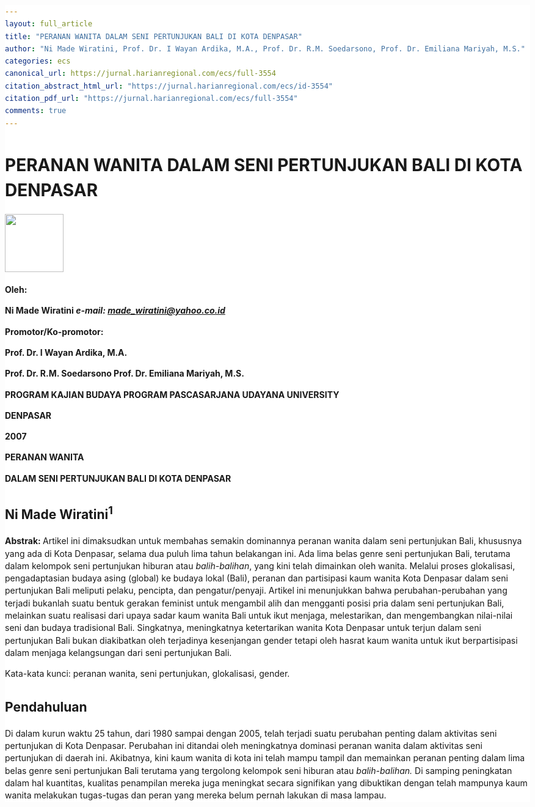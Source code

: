 ```yaml
---
layout: full_article
title: "PERANAN WANITA DALAM SENI PERTUNJUKAN BALI DI KOTA DENPASAR"
author: "Ni Made Wiratini, Prof. Dr. I Wayan Ardika, M.A., Prof. Dr. R.M. Soedarsono, Prof. Dr. Emiliana Mariyah, M.S."
categories: ecs
canonical_url: https://jurnal.harianregional.com/ecs/full-3554 
citation_abstract_html_url: "https://jurnal.harianregional.com/ecs/id-3554"
citation_pdf_url: "https://jurnal.harianregional.com/ecs/full-3554"  
comments: true
---
```


<a name="caption1"></a>
<h1><a name="bookmark0"></a><span class="font2" style="font-weight:bold;"><a name="bookmark1"></a>PERANAN WANITA DALAM SENI PERTUNJUKAN BALI DI KOTA DENPASAR</span></h1><img src="https://jurnal.harianregional.com/media/3554-1.png" alt="" style="width:72pt;height:71pt;">
<p><span class="font1" style="font-weight:bold;">Oleh:</span></p>
<p><span class="font1" style="font-weight:bold;">Ni Made Wiratini </span><span class="font1" style="font-weight:bold;font-style:italic;">e-mail: </span><a href="mailto:made_wiratini@yahoo.co.id"><span class="font1" style="font-weight:bold;font-style:italic;">made_wiratini@yahoo.co.id</span></a></p>
<p><span class="font1" style="font-weight:bold;">Promotor/Ko-promotor:</span></p>
<p><span class="font1" style="font-weight:bold;">Prof. Dr. I Wayan Ardika, M.A.</span></p>
<p><span class="font1" style="font-weight:bold;">Prof. Dr. R.M. Soedarsono Prof. Dr. Emiliana Mariyah, M.S.</span></p>
<p><span class="font1" style="font-weight:bold;">PROGRAM KAJIAN BUDAYA PROGRAM PASCASARJANA UDAYANA UNIVERSITY</span></p>
<p><span class="font1" style="font-weight:bold;">DENPASAR</span></p>
<p><span class="font1" style="font-weight:bold;">2007</span></p>
<p><span class="font1" style="font-weight:bold;">PERANAN WANITA</span></p>
<p><span class="font1" style="font-weight:bold;">DALAM SENI PERTUNJUKAN BALI DI KOTA DENPASAR</span></p>
<h2><a name="bookmark2"></a><span class="font1" style="font-weight:bold;"><a name="bookmark3"></a>Ni Made Wiratini<sup>1</sup></span></h2>
<p><span class="font1" style="font-weight:bold;">Abstrak: </span><span class="font1">Artikel ini dimaksudkan untuk membahas semakin dominannya peranan wanita dalam seni pertunjukan Bali, khususnya yang ada di Kota Denpasar, selama dua puluh lima tahun belakangan ini. Ada lima belas genre seni pertunjukan Bali, terutama dalam kelompok seni pertunjukan hiburan atau </span><span class="font1" style="font-style:italic;">balih-balihan</span><span class="font1">, yang kini telah dimainkan oleh wanita. Melalui proses glokalisasi, pengadaptasian budaya asing (global) ke budaya lokal (Bali), peranan dan partisipasi kaum wanita Kota Denpasar dalam seni pertunjukan Bali meliputi pelaku, pencipta, dan pengatur/penyaji. Artikel ini menunjukkan bahwa perubahan-perubahan yang terjadi bukanlah suatu bentuk gerakan feminist untuk mengambil alih dan mengganti posisi pria dalam seni pertunjukan Bali, melainkan suatu realisasi dari upaya sadar kaum wanita Bali untuk ikut menjaga, melestarikan, dan mengembangkan nilai-nilai seni dan budaya tradisional Bali. Singkatnya, meningkatnya ketertarikan wanita Kota Denpasar untuk terjun dalam seni pertunjukan Bali bukan diakibatkan oleh terjadinya kesenjangan gender tetapi oleh hasrat kaum wanita untuk ikut berpartisipasi dalam menjaga kelangsungan dari seni pertunjukan Bali.</span></p>
<p><span class="font1">Kata-kata kunci: peranan wanita, seni pertunjukan, glokalisasi, gender.</span></p>
<h2><a name="bookmark4"></a><span class="font1" style="font-weight:bold;"><a name="bookmark5"></a>Pendahuluan</span></h2>
<p><span class="font1">Di dalam kurun waktu 25 tahun, dari 1980 sampai dengan 2005, telah terjadi suatu perubahan penting dalam aktivitas seni pertunjukan di Kota Denpasar. Perubahan ini ditandai oleh meningkatnya dominasi peranan wanita dalam aktivitas seni pertunjukan di daerah ini. Akibatnya, kini kaum wanita di kota ini telah mampu tampil dan memainkan peranan penting dalam lima belas genre seni pertunjukan Bali terutama yang tergolong kelompok seni hiburan atau </span><span class="font1" style="font-style:italic;">balih-balihan.</span><span class="font1"> Di samping peningkatan dalam hal kuantitas, kualitas penampilan mereka juga meningkat secara signifikan yang dibuktikan dengan telah mampunya kaum wanita melakukan tugas-tugas dan peran yang mereka belum pernah lakukan di masa lampau.</span></p>